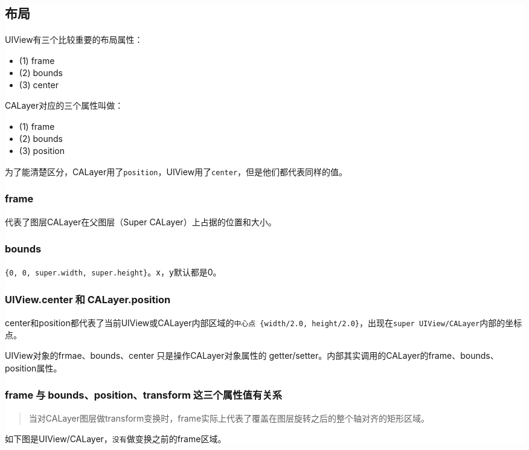

## 布局

UIView有三个比较重要的布局属性：

- (1) frame
- (2) bounds
- (3) center

CALayer对应的三个属性叫做：

- (1) frame
- (2) bounds
- (3) position

为了能清楚区分，CALayer用了`position`，UIView用了`center`，但是他们都代表同样的值。

### frame

代表了图层CALayer在父图层（Super CALayer）上占据的位置和大小。


### bounds

`{0, 0, super.width, super.height}`。x，y默认都是0。

### UIView.center 和 CALayer.position

center和position都代表了当前UIView或CALayer内部区域的`中心点 {width/2.0, height/2.0}`，出现在`super UIView/CALayer`内部的坐标点。

UIView对象的frmae、bounds、center 只是操作CALayer对象属性的 getter/setter。内部其实调用的CALayer的frame、bounds、position属性。

### frame 与 bounds、position、transform 这三个属性值有关系

> 当对CALayer图层做transform变换时，frame实际上代表了覆盖在图层旋转之后的整个轴对齐的矩形区域。

如下图是UIView/CALayer，`没有`做变换之前的frame区域。

